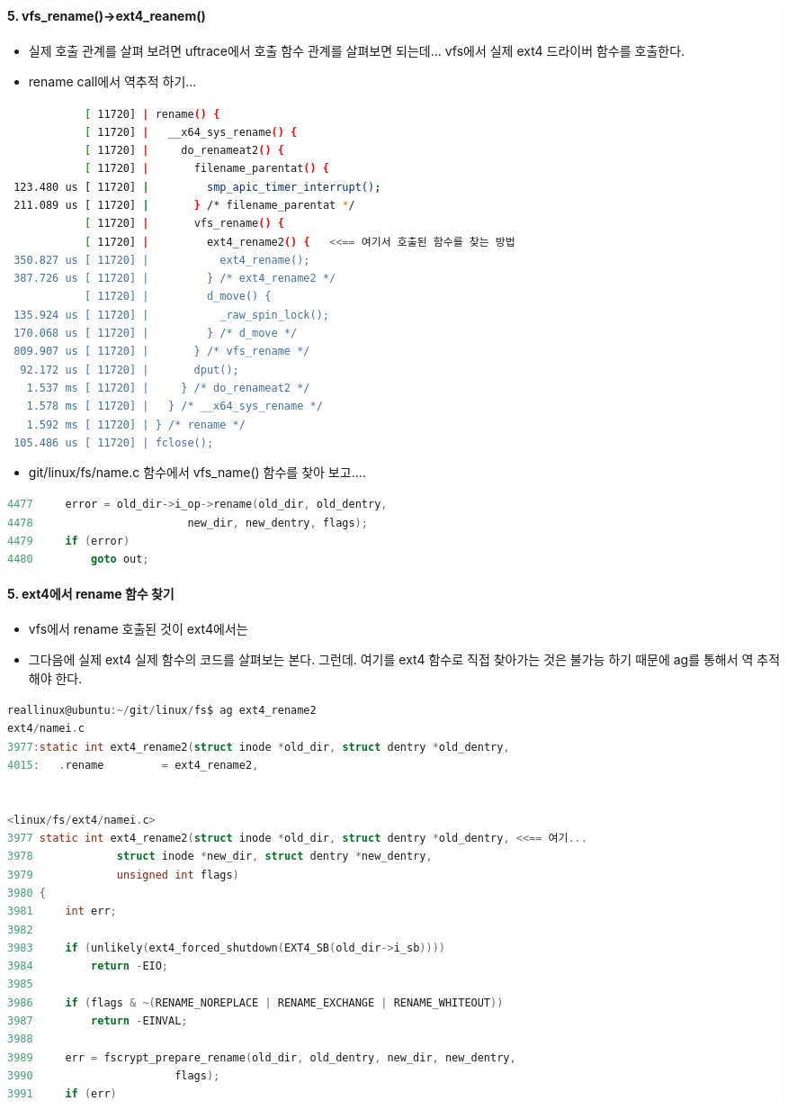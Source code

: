 

#### 5. vfs_rename()->ext4_reanem()

* 실제 호출 관계를 살펴 보려면 uftrace에서 호출 함수 관계를 살펴보면 되는데... vfs에서 실제 ext4 드라이버 함수를 호출한다.

* rename call에서 역추적 하기... 

```sh
            [ 11720] | rename() {
            [ 11720] |   __x64_sys_rename() {
            [ 11720] |     do_renameat2() {
            [ 11720] |       filename_parentat() {
 123.480 us [ 11720] |         smp_apic_timer_interrupt();
 211.089 us [ 11720] |       } /* filename_parentat */
            [ 11720] |       vfs_rename() {
            [ 11720] |         ext4_rename2() {   <<== 여기서 호출된 함수를 찾는 방법
 350.827 us [ 11720] |           ext4_rename();
 387.726 us [ 11720] |         } /* ext4_rename2 */
            [ 11720] |         d_move() {
 135.924 us [ 11720] |           _raw_spin_lock();
 170.068 us [ 11720] |         } /* d_move */
 809.907 us [ 11720] |       } /* vfs_rename */
  92.172 us [ 11720] |       dput();
   1.537 ms [ 11720] |     } /* do_renameat2 */
   1.578 ms [ 11720] |   } /* __x64_sys_rename */
   1.592 ms [ 11720] | } /* rename */
 105.486 us [ 11720] | fclose();
```

* git/linux/fs/name.c 함수에서  vfs_name() 함수를 찾아 보고....

```c
4477     error = old_dir->i_op->rename(old_dir, old_dentry,
4478                        new_dir, new_dentry, flags);
4479     if (error)
4480         goto out;

```

#### 5. ext4에서 rename 함수 찾기

* vfs에서 rename 호출된 것이 ext4에서는 

- 그다음에 실제 ext4 실제 함수의 코드를 살펴보는 본다.  그런데. 여기를 ext4 함수로 직접 찾아가는 것은 불가능 하기 때문에 ag를 통해서 역 추적해야 한다. 

```c
reallinux@ubuntu:~/git/linux/fs$ ag ext4_rename2
ext4/namei.c
3977:static int ext4_rename2(struct inode *old_dir, struct dentry *old_dentry,
4015:   .rename         = ext4_rename2,

                             
<linux/fs/ext4/namei.c>                             
3977 static int ext4_rename2(struct inode *old_dir, struct dentry *old_dentry, <<== 여기...
3978             struct inode *new_dir, struct dentry *new_dentry,
3979             unsigned int flags)
3980 {
3981     int err;
3982
3983     if (unlikely(ext4_forced_shutdown(EXT4_SB(old_dir->i_sb))))
3984         return -EIO;
3985
3986     if (flags & ~(RENAME_NOREPLACE | RENAME_EXCHANGE | RENAME_WHITEOUT))
3987         return -EINVAL;
3988
3989     err = fscrypt_prepare_rename(old_dir, old_dentry, new_dir, new_dentry,
3990                      flags);
3991     if (err)
```